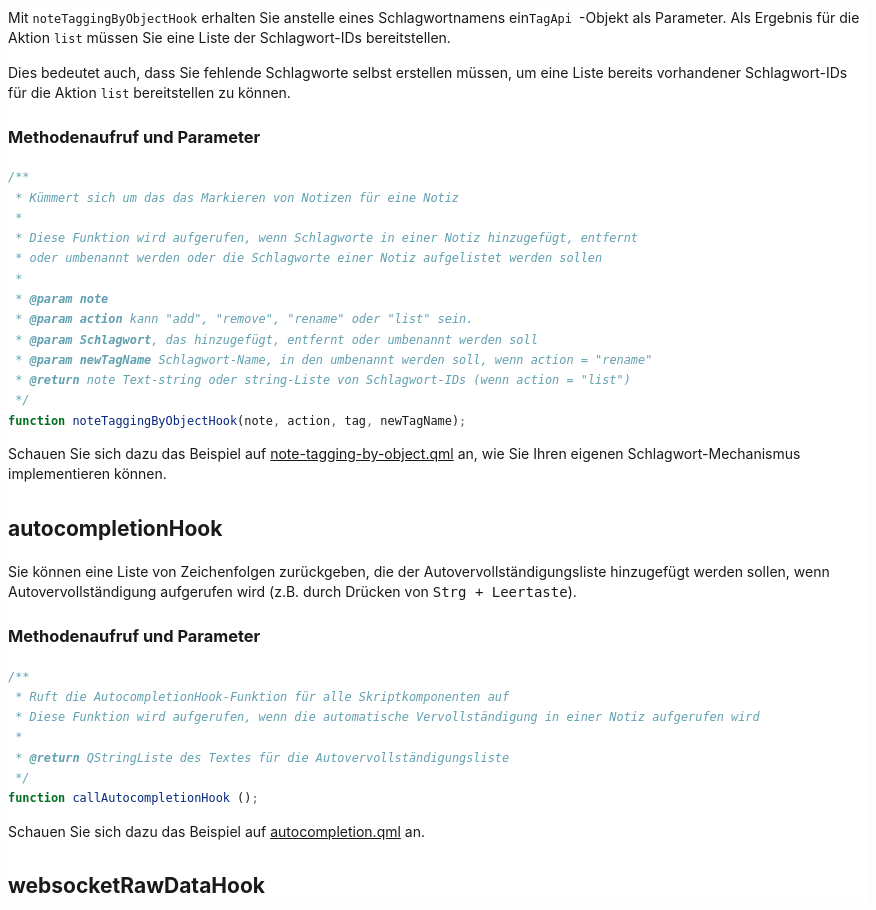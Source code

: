 Mit `noteTaggingByObjectHook` erhalten Sie anstelle eines Schlagwortnamens ein`TagApi `-Objekt als Parameter. Als Ergebnis für die Aktion `list` müssen Sie eine Liste der Schlagwort-IDs bereitstellen.

Dies bedeutet auch, dass Sie fehlende Schlagworte selbst erstellen müssen, um eine Liste bereits vorhandener Schlagwort-IDs für die Aktion `list` bereitstellen zu können.

### Methodenaufruf und Parameter

```js
/**
 * Kümmert sich um das das Markieren von Notizen für eine Notiz
 *
 * Diese Funktion wird aufgerufen, wenn Schlagworte in einer Notiz hinzugefügt, entfernt
 * oder umbenannt werden oder die Schlagworte einer Notiz aufgelistet werden sollen
 *
 * @param note
 * @param action kann "add", "remove", "rename" oder "list" sein.
 * @param Schlagwort, das hinzugefügt, entfernt oder umbenannt werden soll
 * @param newTagName Schlagwort-Name, in den umbenannt werden soll, wenn action = "rename"
 * @return note Text-string oder string-Liste von Schlagwort-IDs (wenn action = "list")
 */
function noteTaggingByObjectHook(note, action, tag, newTagName);
```

Schauen Sie sich dazu das Beispiel auf [note-tagging-by-object.qml](https://github.com/pbek/QOwnNotes/blob/main/docs/scripting/examples/note-tagging-by-object.qml) an, wie Sie Ihren eigenen Schlagwort-Mechanismus implementieren können.

## autocompletionHook

Sie können eine Liste von Zeichenfolgen zurückgeben, die der Autovervollständigungsliste hinzugefügt werden sollen, wenn Autovervollständigung aufgerufen wird (z.B. durch Drücken von <kbd>Strg + Leertaste</kbd>).

### Methodenaufruf und Parameter

```js
/**
 * Ruft die AutocompletionHook-Funktion für alle Skriptkomponenten auf
 * Diese Funktion wird aufgerufen, wenn die automatische Vervollständigung in einer Notiz aufgerufen wird
 *
 * @return QStringListe des Textes für die Autovervollständigungsliste
 */
function callAutocompletionHook ();
```

Schauen Sie sich dazu das Beispiel auf [autocompletion.qml](https://github.com/pbek/QOwnNotes/blob/main/docs/scripting/examples/autocompletion.qml) an.

## websocketRawDataHook
